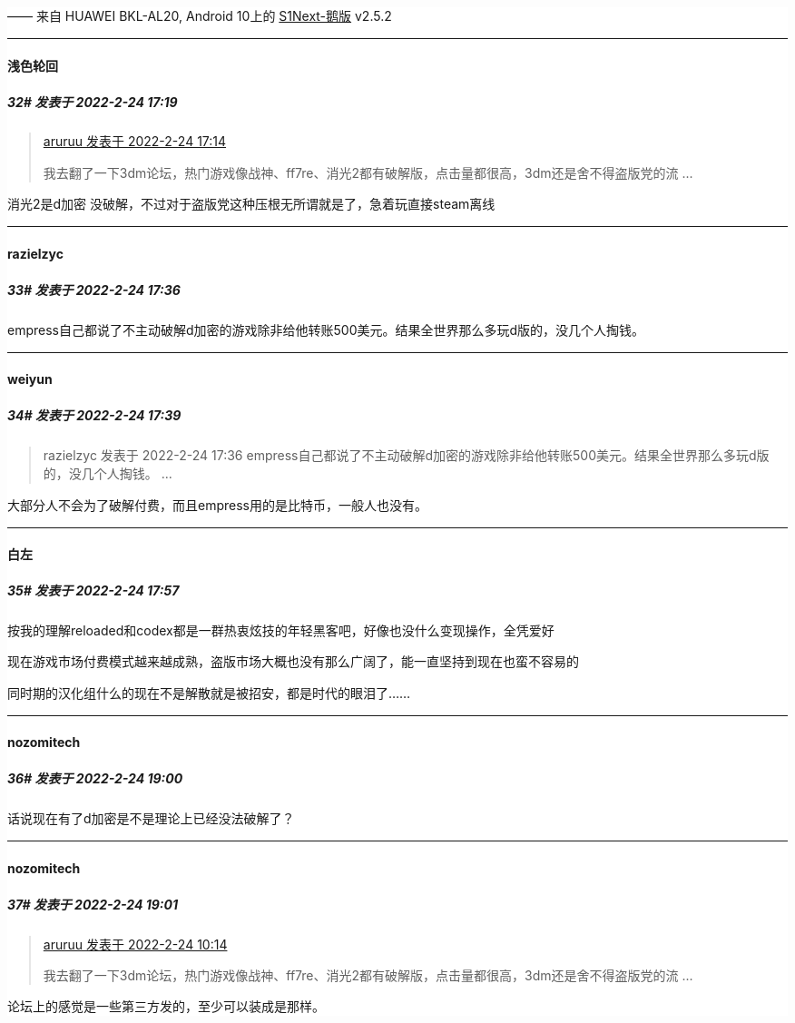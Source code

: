 —— 来自 HUAWEI BKL-AL20, Android 10上的 [S1Next-鹅版](https://github.com/ykrank/S1-Next/releases) v2.5.2

*****

####  浅色轮回  
##### 32#       发表于 2022-2-24 17:19

<blockquote><a href="httphttps://bbs.saraba1st.com/2b/forum.php?mod=redirect&amp;goto=findpost&amp;pid=54817953&amp;ptid=2054317" target="_blank">aruruu 发表于 2022-2-24 17:14</a>

我去翻了一下3dm论坛，热门游戏像战神、ff7re、消光2都有破解版，点击量都很高，3dm还是舍不得盗版党的流 ...</blockquote>
消光2是d加密 没破解，不过对于盗版党这种压根无所谓就是了，急着玩直接steam离线

*****

####  razielzyc  
##### 33#       发表于 2022-2-24 17:36

empress自己都说了不主动破解d加密的游戏除非给他转账500美元。结果全世界那么多玩d版的，没几个人掏钱。

*****

####  weiyun  
##### 34#       发表于 2022-2-24 17:39

<blockquote>razielzyc 发表于 2022-2-24 17:36
empress自己都说了不主动破解d加密的游戏除非给他转账500美元。结果全世界那么多玩d版的，没几个人掏钱。 ...</blockquote>
大部分人不会为了破解付费，而且empress用的是比特币，一般人也没有。

*****

####  白左  
##### 35#       发表于 2022-2-24 17:57

按我的理解reloaded和codex都是一群热衷炫技的年轻黑客吧，好像也没什么变现操作，全凭爱好

现在游戏市场付费模式越来越成熟，盗版市场大概也没有那么广阔了，能一直坚持到现在也蛮不容易的

同时期的汉化组什么的现在不是解散就是被招安，都是时代的眼泪了……

*****

####  nozomitech  
##### 36#       发表于 2022-2-24 19:00

话说现在有了d加密是不是理论上已经没法破解了？

*****

####  nozomitech  
##### 37#       发表于 2022-2-24 19:01

<blockquote><a href="httphttps://bbs.saraba1st.com/2b/forum.php?mod=redirect&amp;goto=findpost&amp;pid=54817953&amp;ptid=2054317" target="_blank">aruruu 发表于 2022-2-24 10:14</a>

我去翻了一下3dm论坛，热门游戏像战神、ff7re、消光2都有破解版，点击量都很高，3dm还是舍不得盗版党的流 ...</blockquote>
论坛上的感觉是一些第三方发的，至少可以装成是那样。
